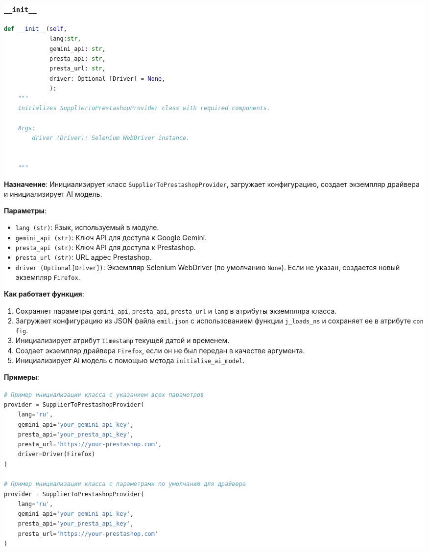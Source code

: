 ### `__init__`

```python
def __init__(self, 
             lang:str, 
             gemini_api: str,
             presta_api: str,
             presta_url: str,
             driver: Optional [Driver] = None,
             ):
    """
    Initializes SupplierToPrestashopProvider class with required components.

    Args:
        driver (Driver): Selenium WebDriver instance.
        

    """
```

**Назначение**: Инициализирует класс `SupplierToPrestashopProvider`, загружает конфигурацию, создает экземпляр драйвера и инициализирует AI модель.

**Параметры**:

- `lang (str)`: Язык, используемый в модуле.
- `gemini_api (str)`: Ключ API для доступа к Google Gemini.
- `presta_api (str)`: Ключ API для доступа к Prestashop.
- `presta_url (str)`: URL адрес Prestashop.
- `driver (Optional[Driver])`: Экземпляр Selenium WebDriver (по умолчанию `None`). Если не указан, создается новый экземпляр `Firefox`.

**Как работает функция**:

1. Сохраняет параметры `gemini_api`, `presta_api`, `presta_url` и `lang` в атрибуты экземпляра класса.
2. Загружает конфигурацию из JSON файла `emil.json` с использованием функции `j_loads_ns` и сохраняет ее в атрибуте `config`.
3. Инициализирует атрибут `timestamp` текущей датой и временем.
4. Создает экземпляр драйвера `Firefox`, если он не был передан в качестве аргумента.
5. Инициализирует AI модель с помощью метода `initialise_ai_model`.

**Примеры**:

```python
# Пример инициализации класса с указанием всех параметров
provider = SupplierToPrestashopProvider(
    lang='ru',
    gemini_api='your_gemini_api_key',
    presta_api='your_presta_api_key',
    presta_url='https://your-prestashop.com',
    driver=Driver(Firefox)
)

# Пример инициализации класса с параметрами по умолчанию для драйвера
provider = SupplierToPrestashopProvider(
    lang='ru',
    gemini_api='your_gemini_api_key',
    presta_api='your_presta_api_key',
    presta_url='https://your-prestashop.com'
)
```
